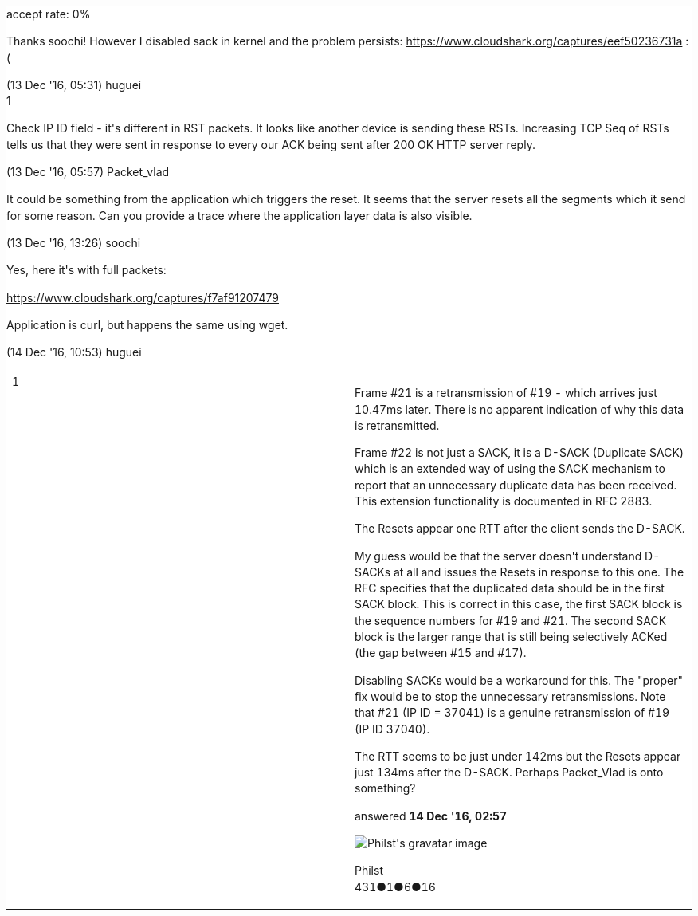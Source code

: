 <span class="accept_rate" title="Rate of the user&#39;s accepted answers">accept rate:</span> <span title="soochi has no accepted answers">0%</span></p></img></div></div><div id="comments-container-58027" class="comments-container"><span id="58042"></span><div id="comment-58042" class="comment"><div id="post-58042-score" class="comment-score"></div><div class="comment-text"><p>Thanks soochi! However I disabled sack in kernel and the problem persists: <a href="https://www.cloudshark.org/captures/eef50236731a">https://www.cloudshark.org/captures/eef50236731a</a> :(</p></div><div id="comment-58042-info" class="comment-info"><span class="comment-age">(13 Dec '16, 05:31)</span> <span class="comment-user userinfo">huguei</span></div></div><span id="58044"></span><div id="comment-58044" class="comment"><div id="post-58044-score" class="comment-score">1</div><div class="comment-text"><p>Check IP ID field - it's different in RST packets. It looks like another device is sending these RSTs. Increasing TCP Seq of RSTs tells us that they were sent in response to every our ACK being sent after 200 OK HTTP server reply.</p></div><div id="comment-58044-info" class="comment-info"><span class="comment-age">(13 Dec '16, 05:57)</span> <span class="comment-user userinfo">Packet_vlad</span></div></div><span id="58053"></span><div id="comment-58053" class="comment"><div id="post-58053-score" class="comment-score"></div><div class="comment-text"><p>It could be something from the application which triggers the reset. It seems that the server resets all the segments which it send for some reason. Can you provide a trace where the application layer data is also visible.</p></div><div id="comment-58053-info" class="comment-info"><span class="comment-age">(13 Dec '16, 13:26)</span> <span class="comment-user userinfo">soochi</span></div></div><span id="58093"></span><div id="comment-58093" class="comment"><div id="post-58093-score" class="comment-score"></div><div class="comment-text"><p>Yes, here it's with full packets:</p><p><a href="https://www.cloudshark.org/captures/f7af91207479">https://www.cloudshark.org/captures/f7af91207479</a></p><p>Application is curl, but happens the same using wget.</p></div><div id="comment-58093-info" class="comment-info"><span class="comment-age">(14 Dec '16, 10:53)</span> <span class="comment-user userinfo">huguei</span></div></div></div><div id="comment-tools-58027" class="comment-tools"></div><div class="clear"></div><div id="comment-58027-form-container" class="comment-form-container"></div><div class="clear"></div></div></td></tr></tbody></table>

</div>

<span id="58069"></span>

<div id="answer-container-58069" class="answer">

<table style="width:100%;"><colgroup><col style="width: 50%" /><col style="width: 50%" /></colgroup><tbody><tr class="odd"><td style="width: 30px; vertical-align: top"><div class="vote-buttons"><span id="post-58069-upvote" class="ajax-command post-vote up" rel="nofollow" title="I like this post (click again to cancel)"> </span><div id="post-58069-score" class="post-score" title="current number of votes">1</div><span id="post-58069-downvote" class="ajax-command post-vote down" rel="nofollow" title="I dont like this post (click again to cancel)"> </span></div></td><td><div class="item-right"><div class="answer-body"><p>Frame #21 is a retransmission of #19 - which arrives just 10.47ms later. There is no apparent indication of why this data is retransmitted.</p><p>Frame #22 is not just a SACK, it is a D-SACK (Duplicate SACK) which is an extended way of using the SACK mechanism to report that an unnecessary duplicate data has been received. This extension functionality is documented in RFC 2883.</p><p>The Resets appear one RTT after the client sends the D-SACK.</p><p>My guess would be that the server doesn't understand D-SACKs at all and issues the Resets in response to this one. The RFC specifies that the duplicated data should be in the first SACK block. This is correct in this case, the first SACK block is the sequence numbers for #19 and #21. The second SACK block is the larger range that is still being selectively ACKed (the gap between #15 and #17).</p><p>Disabling SACKs would be a workaround for this. The "proper" fix would be to stop the unnecessary retransmissions. Note that #21 (IP ID = 37041) is a genuine retransmission of #19 (IP ID 37040).</p><p>The RTT seems to be just under 142ms but the Resets appear just 134ms after the D-SACK. Perhaps Packet_Vlad is onto something?</p></div><div class="answer-controls post-controls"></div><div class="post-update-info-container"><div class="post-update-info post-update-info-user"><p>answered <strong>14 Dec '16, 02:57</strong></p><img src="https://secure.gravatar.com/avatar/35a0c1d0cf15b9d54d73bf54ae28abcd?s=32&amp;d=identicon&amp;r=g" class="gravatar" width="32" height="32" alt="Philst&#39;s gravatar image" /><p><span>Philst</span><br />
<span class="score" title="431 reputation points">431</span><span title="1 badges"><span class="badge1">●</span><span class="badgecount">1</span></span><span title="6 badges"><span class="silver">●</span><span class="badgecount">6</span></span><span title="16 badges"><span class="bronze">●</span><span class="badgecount">16</span></span><br />